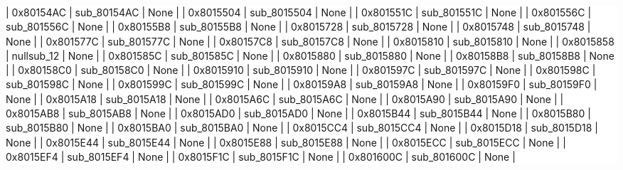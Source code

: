 | 0x80154AC | sub_80154AC | None |
| 0x8015504 | sub_8015504 | None |
| 0x801551C | sub_801551C | None |
| 0x801556C | sub_801556C | None |
| 0x80155B8 | sub_80155B8 | None |
| 0x8015728 | sub_8015728 | None |
| 0x8015748 | sub_8015748 | None |
| 0x801577C | sub_801577C | None |
| 0x80157C8 | sub_80157C8 | None |
| 0x8015810 | sub_8015810 | None |
| 0x8015858 | nullsub_12 | None |
| 0x801585C | sub_801585C | None |
| 0x8015880 | sub_8015880 | None |
| 0x80158B8 | sub_80158B8 | None |
| 0x80158C0 | sub_80158C0 | None |
| 0x8015910 | sub_8015910 | None |
| 0x801597C | sub_801597C | None |
| 0x801598C | sub_801598C | None |
| 0x801599C | sub_801599C | None |
| 0x80159A8 | sub_80159A8 | None |
| 0x80159F0 | sub_80159F0 | None |
| 0x8015A18 | sub_8015A18 | None |
| 0x8015A6C | sub_8015A6C | None |
| 0x8015A90 | sub_8015A90 | None |
| 0x8015AB8 | sub_8015AB8 | None |
| 0x8015AD0 | sub_8015AD0 | None |
| 0x8015B44 | sub_8015B44 | None |
| 0x8015B80 | sub_8015B80 | None |
| 0x8015BA0 | sub_8015BA0 | None |
| 0x8015CC4 | sub_8015CC4 | None |
| 0x8015D18 | sub_8015D18 | None |
| 0x8015E44 | sub_8015E44 | None |
| 0x8015E88 | sub_8015E88 | None |
| 0x8015ECC | sub_8015ECC | None |
| 0x8015EF4 | sub_8015EF4 | None |
| 0x8015F1C | sub_8015F1C | None |
| 0x801600C | sub_801600C | None |